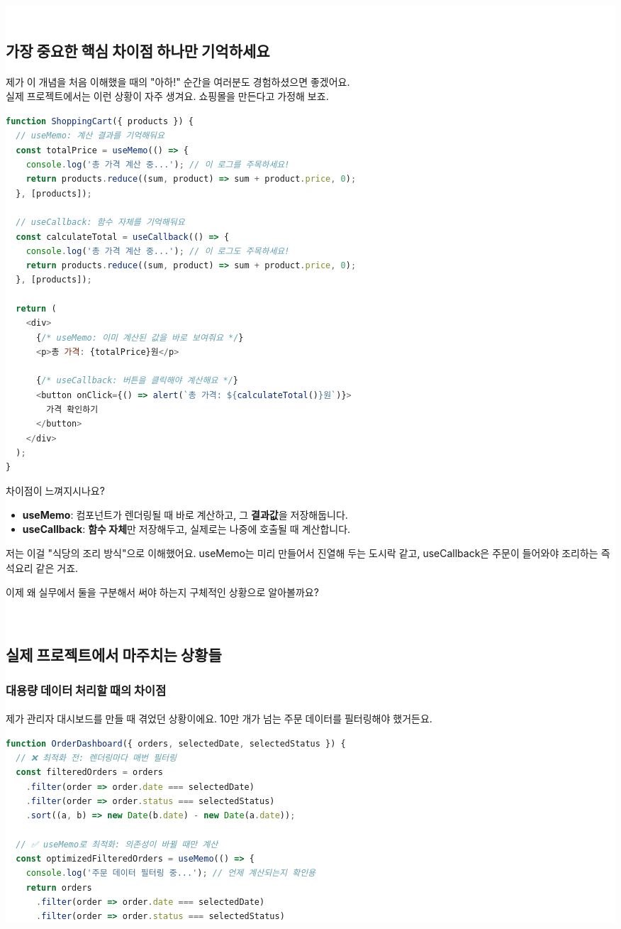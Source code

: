 
<br>

## 가장 중요한 핵심 차이점 하나만 기억하세요

제가 이 개념을 처음 이해했을 때의 "아하!" 순간을 여러분도 경험하셨으면 좋겠어요.  
실제 프로젝트에서는 이런 상황이 자주 생겨요. 쇼핑몰을 만든다고 가정해 보죠.

```javascript
function ShoppingCart({ products }) {
  // useMemo: 계산 결과를 기억해둬요
  const totalPrice = useMemo(() => {
    console.log('총 가격 계산 중...'); // 이 로그를 주목하세요!
    return products.reduce((sum, product) => sum + product.price, 0);
  }, [products]);

  // useCallback: 함수 자체를 기억해둬요
  const calculateTotal = useCallback(() => {
    console.log('총 가격 계산 중...'); // 이 로그도 주목하세요!
    return products.reduce((sum, product) => sum + product.price, 0);
  }, [products]);

  return (
    <div>
      {/* useMemo: 이미 계산된 값을 바로 보여줘요 */}
      <p>총 가격: {totalPrice}원</p>
      
      {/* useCallback: 버튼을 클릭해야 계산해요 */}
      <button onClick={() => alert(`총 가격: ${calculateTotal()}원`)}>
        가격 확인하기
      </button>
    </div>
  );
}
```

차이점이 느껴지시나요?

- **useMemo**: 컴포넌트가 렌더링될 때 바로 계산하고, 그 **결과값**을 저장해둡니다.
- **useCallback**: **함수 자체**만 저장해두고, 실제로는 나중에 호출될 때 계산합니다.

저는 이걸 "식당의 조리 방식"으로 이해했어요. useMemo는 미리 만들어서 진열해 두는 도시락 같고, useCallback은 주문이 들어와야 조리하는 즉석요리 같은 거죠.

이제 왜 실무에서 둘을 구분해서 써야 하는지 구체적인 상황으로 알아볼까요?

<br>

## 실제 프로젝트에서 마주치는 상황들

### 대용량 데이터 처리할 때의 차이점

제가 관리자 대시보드를 만들 때 겪었던 상황이에요. 10만 개가 넘는 주문 데이터를 필터링해야 했거든요.

```javascript
function OrderDashboard({ orders, selectedDate, selectedStatus }) {
  // ❌ 최적화 전: 렌더링마다 매번 필터링
  const filteredOrders = orders
    .filter(order => order.date === selectedDate)
    .filter(order => order.status === selectedStatus)
    .sort((a, b) => new Date(b.date) - new Date(a.date));

  // ✅ useMemo로 최적화: 의존성이 바뀔 때만 계산
  const optimizedFilteredOrders = useMemo(() => {
    console.log('주문 데이터 필터링 중...'); // 언제 계산되는지 확인용
    return orders
      .filter(order => order.date === selectedDate)
      .filter(order => order.status === selectedStatus)
```